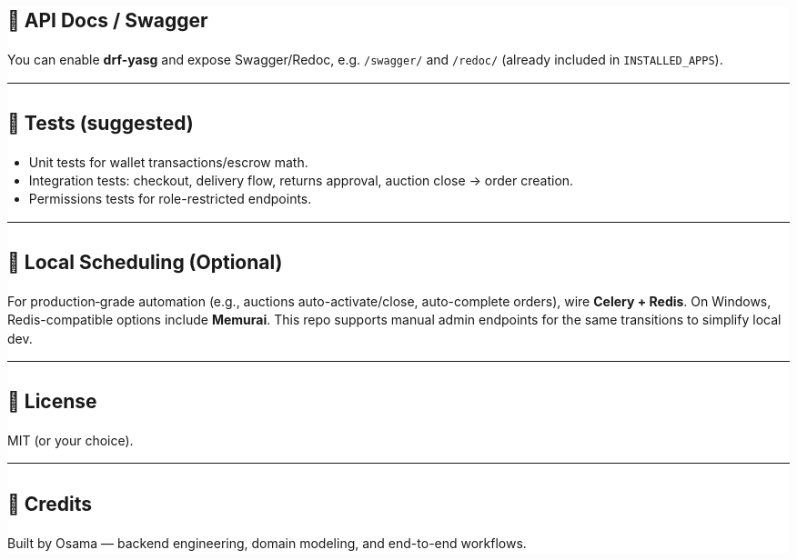 
## 📘 API Docs / Swagger

You can enable **drf-yasg** and expose Swagger/Redoc, e.g. `/swagger/` and `/redoc/` (already included in `INSTALLED_APPS`).

---

## 🧪 Tests (suggested)

* Unit tests for wallet transactions/escrow math.
* Integration tests: checkout, delivery flow, returns approval, auction close → order creation.
* Permissions tests for role-restricted endpoints.

---

## 🔧 Local Scheduling (Optional)

For production‑grade automation (e.g., auctions auto-activate/close, auto-complete orders), wire **Celery + Redis**. On Windows, Redis-compatible options include **Memurai**. This repo supports manual admin endpoints for the same transitions to simplify local dev.

---

## 📄 License

MIT (or your choice).

---

## 🙌 Credits

Built by Osama — backend engineering, domain modeling, and end-to-end workflows.
